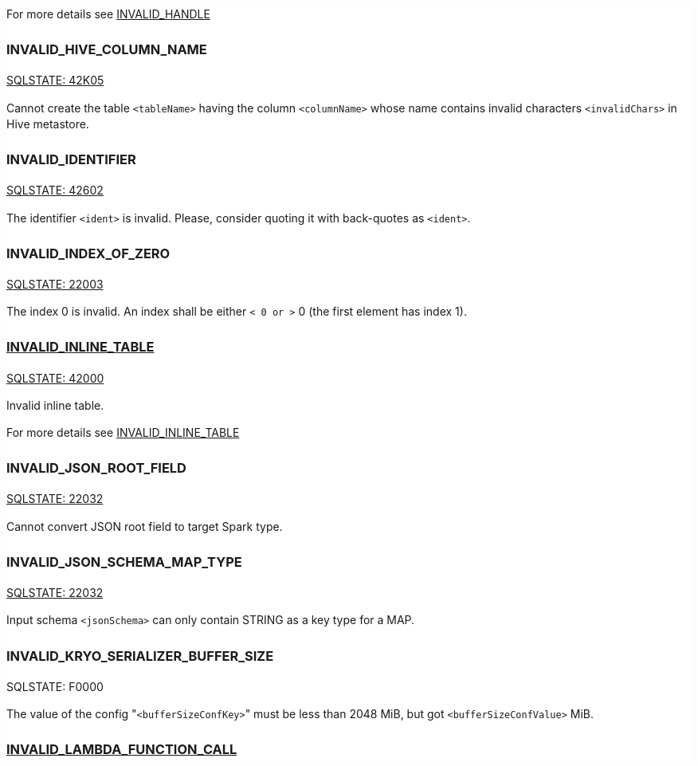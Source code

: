 For more details see [INVALID_HANDLE](sql-error-conditions-invalid-handle-error-class.html)

### INVALID_HIVE_COLUMN_NAME

[SQLSTATE: 42K05](sql-error-conditions-sqlstates.html#class-42-syntax-error-or-access-rule-violation)

Cannot create the table `<tableName>` having the column `<columnName>` whose name contains invalid characters `<invalidChars>` in Hive metastore.

### INVALID_IDENTIFIER

[SQLSTATE: 42602](sql-error-conditions-sqlstates.html#class-42-syntax-error-or-access-rule-violation)

The identifier `<ident>` is invalid. Please, consider quoting it with back-quotes as ``<ident>``.

### INVALID_INDEX_OF_ZERO

[SQLSTATE: 22003](sql-error-conditions-sqlstates.html#class-22-data-exception)

The index 0 is invalid. An index shall be either `< 0 or >` 0 (the first element has index 1).

### [INVALID_INLINE_TABLE](sql-error-conditions-invalid-inline-table-error-class.html)

[SQLSTATE: 42000](sql-error-conditions-sqlstates.html#class-42-syntax-error-or-access-rule-violation)

Invalid inline table.

For more details see [INVALID_INLINE_TABLE](sql-error-conditions-invalid-inline-table-error-class.html)

### INVALID_JSON_ROOT_FIELD

[SQLSTATE: 22032](sql-error-conditions-sqlstates.html#class-22-data-exception)

Cannot convert JSON root field to target Spark type.

### INVALID_JSON_SCHEMA_MAP_TYPE

[SQLSTATE: 22032](sql-error-conditions-sqlstates.html#class-22-data-exception)

Input schema `<jsonSchema>` can only contain STRING as a key type for a MAP.

### INVALID_KRYO_SERIALIZER_BUFFER_SIZE

SQLSTATE: F0000

The value of the config "`<bufferSizeConfKey>`" must be less than 2048 MiB, but got `<bufferSizeConfValue>` MiB.

### [INVALID_LAMBDA_FUNCTION_CALL](sql-error-conditions-invalid-lambda-function-call-error-class.html)
